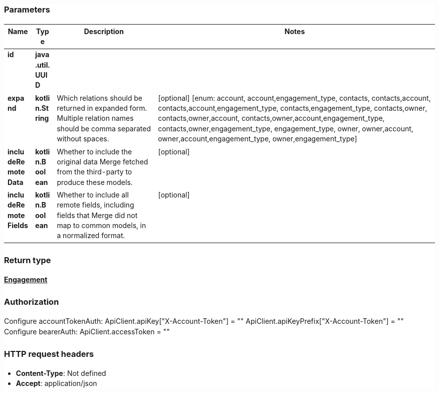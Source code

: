 ### Parameters

Name | Type | Description  | Notes
------------- | ------------- | ------------- | -------------
 **id** | **java.util.UUID**|  |
 **expand** | **kotlin.String**| Which relations should be returned in expanded form. Multiple relation names should be comma separated without spaces. | [optional] [enum: account, account,engagement_type, contacts, contacts,account, contacts,account,engagement_type, contacts,engagement_type, contacts,owner, contacts,owner,account, contacts,owner,account,engagement_type, contacts,owner,engagement_type, engagement_type, owner, owner,account, owner,account,engagement_type, owner,engagement_type]
 **includeRemoteData** | **kotlin.Boolean**| Whether to include the original data Merge fetched from the third-party to produce these models. | [optional]
 **includeRemoteFields** | **kotlin.Boolean**| Whether to include all remote fields, including fields that Merge did not map to common models, in a normalized format. | [optional]

### Return type

[**Engagement**](Engagement.md)

### Authorization


Configure accountTokenAuth:
    ApiClient.apiKey["X-Account-Token"] = ""
    ApiClient.apiKeyPrefix["X-Account-Token"] = ""
Configure bearerAuth:
    ApiClient.accessToken = ""

### HTTP request headers

 - **Content-Type**: Not defined
 - **Accept**: application/json


